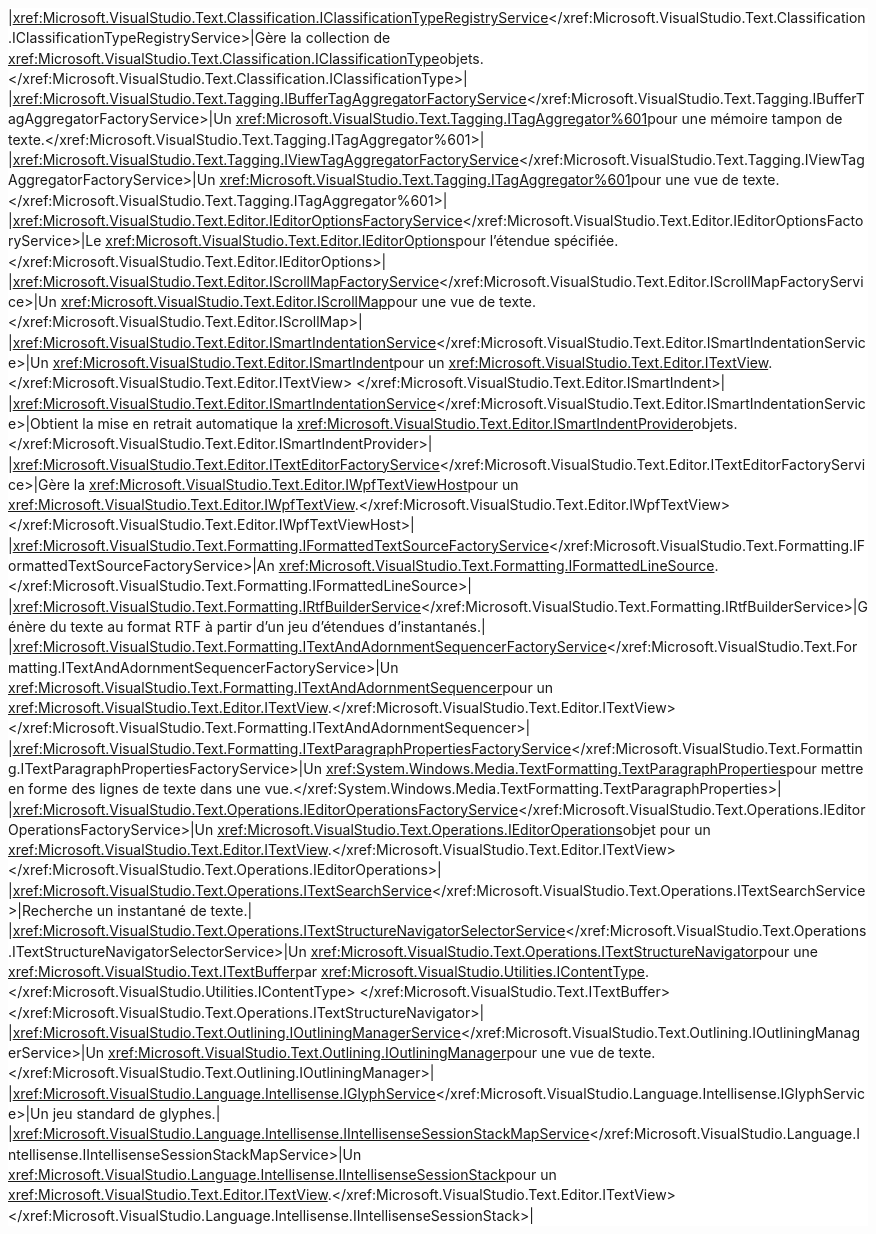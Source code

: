 |<xref:Microsoft.VisualStudio.Text.Classification.IClassificationTypeRegistryService></xref:Microsoft.VisualStudio.Text.Classification.IClassificationTypeRegistryService>|Gère la collection de <xref:Microsoft.VisualStudio.Text.Classification.IClassificationType>objets.</xref:Microsoft.VisualStudio.Text.Classification.IClassificationType>|  
|<xref:Microsoft.VisualStudio.Text.Tagging.IBufferTagAggregatorFactoryService></xref:Microsoft.VisualStudio.Text.Tagging.IBufferTagAggregatorFactoryService>|Un <xref:Microsoft.VisualStudio.Text.Tagging.ITagAggregator%601>pour une mémoire tampon de texte.</xref:Microsoft.VisualStudio.Text.Tagging.ITagAggregator%601>|  
|<xref:Microsoft.VisualStudio.Text.Tagging.IViewTagAggregatorFactoryService></xref:Microsoft.VisualStudio.Text.Tagging.IViewTagAggregatorFactoryService>|Un <xref:Microsoft.VisualStudio.Text.Tagging.ITagAggregator%601>pour une vue de texte.</xref:Microsoft.VisualStudio.Text.Tagging.ITagAggregator%601>|  
|<xref:Microsoft.VisualStudio.Text.Editor.IEditorOptionsFactoryService></xref:Microsoft.VisualStudio.Text.Editor.IEditorOptionsFactoryService>|Le <xref:Microsoft.VisualStudio.Text.Editor.IEditorOptions>pour l’étendue spécifiée.</xref:Microsoft.VisualStudio.Text.Editor.IEditorOptions>|  
|<xref:Microsoft.VisualStudio.Text.Editor.IScrollMapFactoryService></xref:Microsoft.VisualStudio.Text.Editor.IScrollMapFactoryService>|Un <xref:Microsoft.VisualStudio.Text.Editor.IScrollMap>pour une vue de texte.</xref:Microsoft.VisualStudio.Text.Editor.IScrollMap>|  
|<xref:Microsoft.VisualStudio.Text.Editor.ISmartIndentationService></xref:Microsoft.VisualStudio.Text.Editor.ISmartIndentationService>|Un <xref:Microsoft.VisualStudio.Text.Editor.ISmartIndent>pour un <xref:Microsoft.VisualStudio.Text.Editor.ITextView>.</xref:Microsoft.VisualStudio.Text.Editor.ITextView> </xref:Microsoft.VisualStudio.Text.Editor.ISmartIndent>|  
|<xref:Microsoft.VisualStudio.Text.Editor.ISmartIndentationService></xref:Microsoft.VisualStudio.Text.Editor.ISmartIndentationService>|Obtient la mise en retrait automatique la <xref:Microsoft.VisualStudio.Text.Editor.ISmartIndentProvider>objets.</xref:Microsoft.VisualStudio.Text.Editor.ISmartIndentProvider>|  
|<xref:Microsoft.VisualStudio.Text.Editor.ITextEditorFactoryService></xref:Microsoft.VisualStudio.Text.Editor.ITextEditorFactoryService>|Gère la <xref:Microsoft.VisualStudio.Text.Editor.IWpfTextViewHost>pour un <xref:Microsoft.VisualStudio.Text.Editor.IWpfTextView>.</xref:Microsoft.VisualStudio.Text.Editor.IWpfTextView> </xref:Microsoft.VisualStudio.Text.Editor.IWpfTextViewHost>|  
|<xref:Microsoft.VisualStudio.Text.Formatting.IFormattedTextSourceFactoryService></xref:Microsoft.VisualStudio.Text.Formatting.IFormattedTextSourceFactoryService>|An <xref:Microsoft.VisualStudio.Text.Formatting.IFormattedLineSource>.</xref:Microsoft.VisualStudio.Text.Formatting.IFormattedLineSource>|  
|<xref:Microsoft.VisualStudio.Text.Formatting.IRtfBuilderService></xref:Microsoft.VisualStudio.Text.Formatting.IRtfBuilderService>|Génère du texte au format RTF à partir d’un jeu d’étendues d’instantanés.|  
|<xref:Microsoft.VisualStudio.Text.Formatting.ITextAndAdornmentSequencerFactoryService></xref:Microsoft.VisualStudio.Text.Formatting.ITextAndAdornmentSequencerFactoryService>|Un <xref:Microsoft.VisualStudio.Text.Formatting.ITextAndAdornmentSequencer>pour un <xref:Microsoft.VisualStudio.Text.Editor.ITextView>.</xref:Microsoft.VisualStudio.Text.Editor.ITextView> </xref:Microsoft.VisualStudio.Text.Formatting.ITextAndAdornmentSequencer>|  
|<xref:Microsoft.VisualStudio.Text.Formatting.ITextParagraphPropertiesFactoryService></xref:Microsoft.VisualStudio.Text.Formatting.ITextParagraphPropertiesFactoryService>|Un <xref:System.Windows.Media.TextFormatting.TextParagraphProperties>pour mettre en forme des lignes de texte dans une vue.</xref:System.Windows.Media.TextFormatting.TextParagraphProperties>|  
|<xref:Microsoft.VisualStudio.Text.Operations.IEditorOperationsFactoryService></xref:Microsoft.VisualStudio.Text.Operations.IEditorOperationsFactoryService>|Un <xref:Microsoft.VisualStudio.Text.Operations.IEditorOperations>objet pour un <xref:Microsoft.VisualStudio.Text.Editor.ITextView>.</xref:Microsoft.VisualStudio.Text.Editor.ITextView> </xref:Microsoft.VisualStudio.Text.Operations.IEditorOperations>|  
|<xref:Microsoft.VisualStudio.Text.Operations.ITextSearchService></xref:Microsoft.VisualStudio.Text.Operations.ITextSearchService>|Recherche un instantané de texte.|  
|<xref:Microsoft.VisualStudio.Text.Operations.ITextStructureNavigatorSelectorService></xref:Microsoft.VisualStudio.Text.Operations.ITextStructureNavigatorSelectorService>|Un <xref:Microsoft.VisualStudio.Text.Operations.ITextStructureNavigator>pour une <xref:Microsoft.VisualStudio.Text.ITextBuffer>par <xref:Microsoft.VisualStudio.Utilities.IContentType>.</xref:Microsoft.VisualStudio.Utilities.IContentType> </xref:Microsoft.VisualStudio.Text.ITextBuffer> </xref:Microsoft.VisualStudio.Text.Operations.ITextStructureNavigator>|  
|<xref:Microsoft.VisualStudio.Text.Outlining.IOutliningManagerService></xref:Microsoft.VisualStudio.Text.Outlining.IOutliningManagerService>|Un <xref:Microsoft.VisualStudio.Text.Outlining.IOutliningManager>pour une vue de texte.</xref:Microsoft.VisualStudio.Text.Outlining.IOutliningManager>|  
|<xref:Microsoft.VisualStudio.Language.Intellisense.IGlyphService></xref:Microsoft.VisualStudio.Language.Intellisense.IGlyphService>|Un jeu standard de glyphes.|  
|<xref:Microsoft.VisualStudio.Language.Intellisense.IIntellisenseSessionStackMapService></xref:Microsoft.VisualStudio.Language.Intellisense.IIntellisenseSessionStackMapService>|Un <xref:Microsoft.VisualStudio.Language.Intellisense.IIntellisenseSessionStack>pour un <xref:Microsoft.VisualStudio.Text.Editor.ITextView>.</xref:Microsoft.VisualStudio.Text.Editor.ITextView> </xref:Microsoft.VisualStudio.Language.Intellisense.IIntellisenseSessionStack>|  